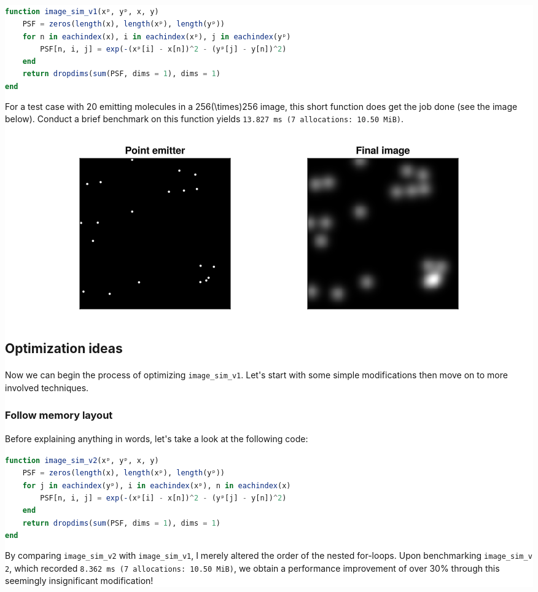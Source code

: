 ```julia
function image_sim_v1(xᵖ, yᵖ, x, y)
    PSF = zeros(length(x), length(xᵖ), length(yᵖ))
    for n in eachindex(x), i in eachindex(xᵖ), j in eachindex(yᵖ)
        PSF[n, i, j] = exp(-(xᵖ[i] - x[n])^2 - (yᵖ[j] - y[n])^2)
    end
    return dropdims(sum(PSF, dims = 1), dims = 1)
end
```

For a test case with 20 emitting molecules in a 256\(\times\)256 image, this short function does get the job done (see the image below). Conduct a brief benchmark on this function yields `13.827 ms (7 allocations: 10.50 MiB)`.

<p align="center" height="100%">
    <img src="fig2.png">
</p>

## Optimization ideas

Now we can begin the process of optimizing `image_sim_v1`. Let's start with some simple modifications then move on to more involved techniques.

### Follow memory layout

Before explaining anything in words, let's take a look at the following code:

```julia
function image_sim_v2(xᵖ, yᵖ, x, y)
    PSF = zeros(length(x), length(xᵖ), length(yᵖ))
    for j in eachindex(yᵖ), i in eachindex(xᵖ), n in eachindex(x)
        PSF[n, i, j] = exp(-(xᵖ[i] - x[n])^2 - (yᵖ[j] - y[n])^2)
    end
    return dropdims(sum(PSF, dims = 1), dims = 1)
end
```

By comparing `image_sim_v2` with `image_sim_v1`, I merely altered the order of the nested for-loops. Upon benchmarking `image_sim_v2`, which recorded `8.362 ms (7 allocations: 10.50 MiB)`, we obtain a performance improvement of over 30% through this seemingly insignificant modification!


[^1]: Refer to [this webpage](https://www.mathworks.com/help/matlab/matlab_prog/compatible-array-sizes-for-basic-operations.html) for compatible array sizes regarding array subtraction and more.
[^2]: Such as Intel Math Kernel Library (MKL) and AMD Optimizing CPU Libraries (ACOL).